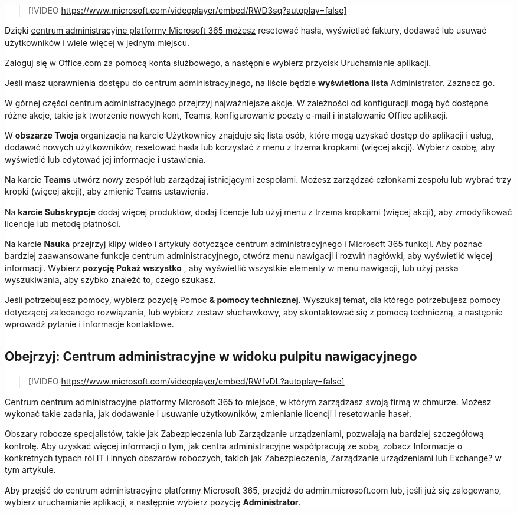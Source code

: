 > [!VIDEO https://www.microsoft.com/videoplayer/embed/RWD3sq?autoplay=false]

Dzięki <a href="https://go.microsoft.com/fwlink/p/?linkid=2024339" target="_blank">centrum administracyjne platformy Microsoft 365 możesz</a> resetować hasła, wyświetlać faktury, dodawać lub usuwać użytkowników i wiele więcej w jednym miejscu.

Zaloguj się w Office.com za pomocą konta służbowego, a następnie wybierz przycisk Uruchamianie aplikacji.

Jeśli masz uprawnienia dostępu do centrum administracyjnego, na liście będzie **wyświetlona lista** Administrator. Zaznacz go.

W górnej części centrum administracyjnego przejrzyj najważniejsze akcje. W zależności od konfiguracji mogą być dostępne różne akcje, takie jak tworzenie nowych kont, Teams, konfigurowanie poczty e-mail i instalowanie Office aplikacji.

W **obszarze Twoja** organizacja na  karcie Użytkownicy znajduje się lista osób, które mogą uzyskać dostęp do aplikacji i usług, dodawać nowych użytkowników, resetować hasła lub korzystać z menu z trzema kropkami (więcej akcji). Wybierz osobę, aby wyświetlić lub edytować jej informacje i ustawienia.

Na karcie **Teams** utwórz nowy zespół lub zarządzaj istniejącymi zespołami. Możesz zarządzać członkami zespołu lub wybrać trzy kropki (więcej akcji), aby zmienić Teams ustawienia.

Na **karcie Subskrypcje** dodaj więcej produktów, dodaj licencje lub użyj menu z trzema kropkami (więcej akcji), aby zmodyfikować licencje lub metodę płatności.

Na karcie **Nauka** przejrzyj klipy wideo i artykuły dotyczące centrum administracyjnego i Microsoft 365 funkcji. Aby poznać bardziej zaawansowane funkcje centrum administracyjnego, otwórz menu nawigacji i rozwiń nagłówki, aby wyświetlić więcej informacji. Wybierz **pozycję Pokaż wszystko** , aby wyświetlić wszystkie elementy w menu nawigacji, lub użyj paska wyszukiwania, aby szybko znaleźć to, czego szukasz.

Jeśli potrzebujesz pomocy, wybierz pozycję Pomoc **& pomocy technicznej**. Wyszukaj temat, dla którego potrzebujesz pomocy dotyczącej zalecanego rozwiązania, lub wybierz zestaw słuchawkowy, aby skontaktować się z pomocą techniczną, a następnie wprowadź pytanie i informacje kontaktowe.

## <a name="watch-the-admin-center-in-dashboard-view"></a>Obejrzyj: Centrum administracyjne w widoku pulpitu nawigacyjnego

> [!VIDEO https://www.microsoft.com/videoplayer/embed/RWfvDL?autoplay=false]

Centrum <a href="https://go.microsoft.com/fwlink/p/?linkid=2024339" target="_blank">centrum administracyjne platformy Microsoft 365</a> to miejsce, w którym zarządzasz swoją firmą w chmurze. Możesz wykonać takie zadania, jak dodawanie i usuwanie użytkowników, zmienianie licencji i resetowanie haseł.

Obszary robocze specjalistów, takie jak Zabezpieczenia lub Zarządzanie urządzeniami, pozwalają na bardziej szczegółową kontrolę. Aby uzyskać więcej informacji o tym, jak centra administracyjne współpracują ze sobą, zobacz Informacje o konkretnych typach ról IT i innych obszarów roboczych, takich jak Zabezpieczenia, Zarządzanie urządzeniami [lub Exchange?](#what-about-the-specific-types-of-it-roles-and-other-workspaces-like-security-device-management-or-exchange) w tym artykule.

Aby przejść do centrum administracyjne platformy Microsoft 365, przejdź do admin.microsoft.com lub, jeśli [](https://admin.microsoft.com) już się zalogowano, wybierz uruchamianie aplikacji, a następnie wybierz pozycję **Administrator**.
